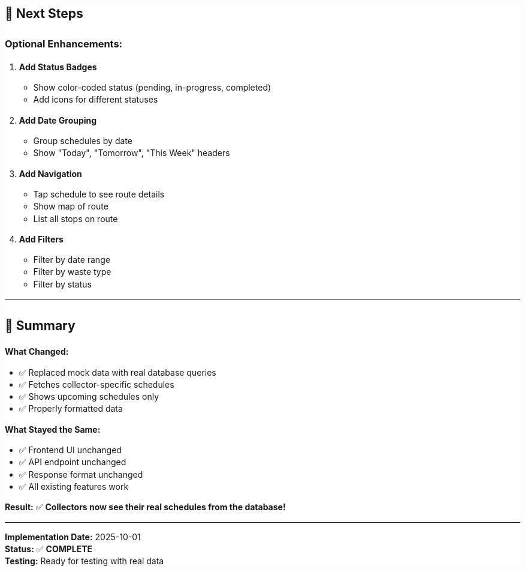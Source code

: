 
## 🚀 **Next Steps**

### **Optional Enhancements:**

1. **Add Status Badges**
   - Show color-coded status (pending, in-progress, completed)
   - Add icons for different statuses

2. **Add Date Grouping**
   - Group schedules by date
   - Show "Today", "Tomorrow", "This Week" headers

3. **Add Navigation**
   - Tap schedule to see route details
   - Show map of route
   - List all stops on route

4. **Add Filters**
   - Filter by date range
   - Filter by waste type
   - Filter by status

---

## 📝 **Summary**

**What Changed:**
- ✅ Replaced mock data with real database queries
- ✅ Fetches collector-specific schedules
- ✅ Shows upcoming schedules only
- ✅ Properly formatted data

**What Stayed the Same:**
- ✅ Frontend UI unchanged
- ✅ API endpoint unchanged
- ✅ Response format unchanged
- ✅ All existing features work

**Result:**
✅ **Collectors now see their real schedules from the database!**

---

**Implementation Date:** 2025-10-01  
**Status:** ✅ **COMPLETE**  
**Testing:** Ready for testing with real data
